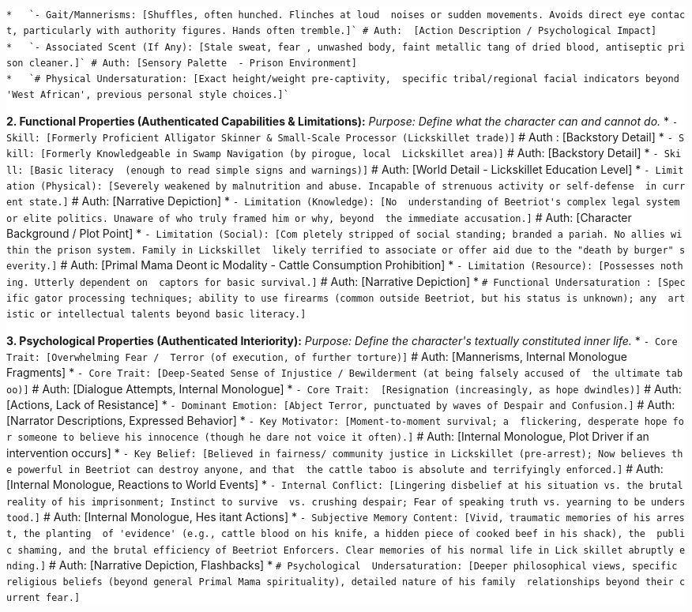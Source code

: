     *   `- Gait/Mannerisms: [Shuffles, often hunched. Flinches at loud  noises or sudden movements. Avoids direct eye contact, particularly with authority figures. Hands often tremble.]` # Auth:  [Action Description / Psychological Impact]
    *   `- Associated Scent (If Any): [Stale sweat, fear , unwashed body, faint metallic tang of dried blood, antiseptic prison cleaner.]` # Auth: [Sensory Palette  - Prison Environment]
    *   `# Physical Undersaturation: [Exact height/weight pre-captivity,  specific tribal/regional facial indicators beyond 'West African', previous personal style choices.]`

**2. Functional Properties (Authenticated Capabilities &  Limitations):**
   *Purpose: Define what the character *can* and *cannot* do.*
    *    `- Skill: [Formerly Proficient Alligator Skinner & Small-Scale Processor (Lickskillet trade)]` # Auth : [Backstory Detail]
    *   `- Skill: [Formerly Knowledgeable in Swamp Navigation (by pirogue, local  Lickskillet area)]` # Auth: [Backstory Detail]
    *   `- Skill: [Basic literacy  (enough to read simple signs and warnings)]` # Auth: [World Detail - Lickskillet Education Level]
    *    `- Limitation (Physical): [Severely weakened by malnutrition and abuse. Incapable of strenuous activity or self-defense  in current state.]` # Auth: [Narrative Depiction]
    *   `- Limitation (Knowledge): [No  understanding of Beetriot's complex legal system or elite politics. Unaware of who truly framed him or why, beyond  the immediate accusation.]` # Auth: [Character Background / Plot Point]
    *   `- Limitation (Social): [Com pletely stripped of social standing; branded a pariah. No allies within the prison system. Family in Lickskillet  likely terrified to associate or offer aid due to the "death by burger" severity.]` # Auth: [Primal Mama Deont ic Modality - Cattle Consumption Prohibition]
    *   `- Limitation (Resource): [Possesses nothing. Utterly dependent on  captors for basic survival.]` # Auth: [Narrative Depiction]
    *   `# Functional Undersaturation : [Specific gator processing techniques; ability to use firearms (common outside Beetriot, but his status is unknown); any  artistic or intellectual talents beyond basic literacy.]`

**3. Psychological Properties (Authenticated Interiority):**
   *Purpose:  Define the character's textually constituted inner life.*
    *   `- Core Trait: [Overwhelming Fear /  Terror (of execution, of further torture)]` # Auth: [Mannerisms, Internal Monologue Fragments]
    *    `- Core Trait: [Deep-Seated Sense of Injustice / Bewilderment (at being falsely accused of  the ultimate taboo)]` # Auth: [Dialogue Attempts, Internal Monologue]
    *   `- Core Trait:  [Resignation (increasingly, as hope dwindles)]` # Auth: [Actions, Lack of Resistance]
    *    `- Dominant Emotion: [Abject Terror, punctuated by waves of Despair and Confusion.]` # Auth: [Narrator  Descriptions, Expressed Behavior]
    *   `- Key Motivator: [Moment-to-moment survival; a  flickering, desperate hope for someone to believe his innocence (though he dare not voice it often).]` # Auth: [Internal  Monologue, Plot Driver if an intervention occurs]
    *   `- Key Belief: [Believed in fairness/ community justice in Lickskillet (pre-arrest); Now believes the powerful in Beetriot can destroy anyone, and that  the cattle taboo is absolute and terrifyingly enforced.]` # Auth: [Internal Monologue, Reactions to World Events]
    *    `- Internal Conflict: [Lingering disbelief at his situation vs. the brutal reality of his imprisonment; Instinct to survive  vs. crushing despair; Fear of speaking truth vs. yearning to be understood.]` # Auth: [Internal Monologue, Hes itant Actions]
    *   `- Subjective Memory Content: [Vivid, traumatic memories of his arrest, the planting  of 'evidence' (e.g., cattle blood on his knife, a hidden piece of cooked beef in his shack), the  public shaming, and the brutal efficiency of Beetriot Enforcers. Clear memories of his normal life in Lick skillet abruptly ending.]` # Auth: [Narrative Depiction, Flashbacks]
    *   `# Psychological  Undersaturation: [Deeper philosophical views, specific religious beliefs (beyond general Primal Mama spirituality), detailed nature of his family  relationships beyond their current fear.]`
